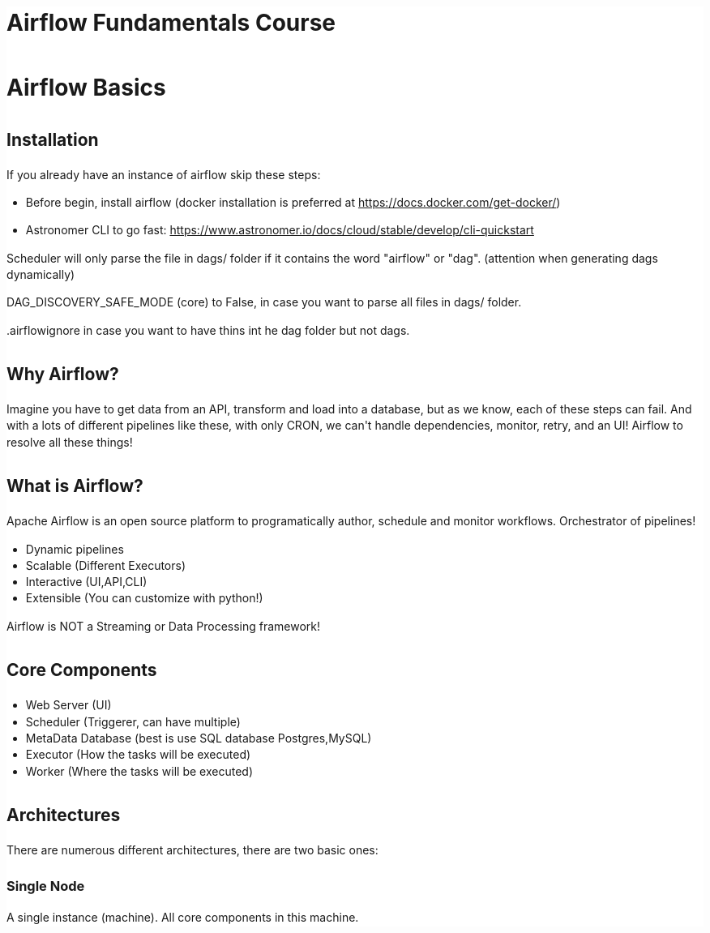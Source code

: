 # Airflow Fundamentals Course

# Airflow Basics

## Installation

If you already have an instance of airflow skip these steps:

- Before begin, install airflow (docker installation is preferred at https://docs.docker.com/get-docker/)

- Astronomer CLI to go fast: https://www.astronomer.io/docs/cloud/stable/develop/cli-quickstart

Scheduler will only parse the file in dags/ folder if it contains the word "airflow" or "dag".
(attention when generating dags dynamically)

DAG_DISCOVERY_SAFE_MODE (core) to False, in case you want to parse all files in dags/ folder.

.airflowignore in case you want to have thins int he dag folder but not dags.


## Why Airflow?
Imagine you have to get data from an API, transform and load into a database, but as we know, each of these steps can fail. And with a lots of different pipelines like these, with only CRON, we can't handle dependencies, monitor, retry, and an UI! Airflow to resolve all these things! 

## What is Airflow?
Apache Airflow is an open source platform to programatically author, schedule and monitor workflows. Orchestrator of pipelines!
- Dynamic pipelines
- Scalable (Different Executors)
- Interactive (UI,API,CLI)
- Extensible (You can customize with python!)

Airflow is NOT a Streaming or Data Processing framework!

## Core Components

- Web Server (UI)
- Scheduler (Triggerer, can have multiple)
- MetaData Database (best is use SQL database Postgres,MySQL)
- Executor (How the tasks will be executed)
- Worker (Where the tasks will be executed)

## Architectures

There are numerous different architectures, there are two basic ones:

### Single Node
A single instance (machine). All core components in this machine.
